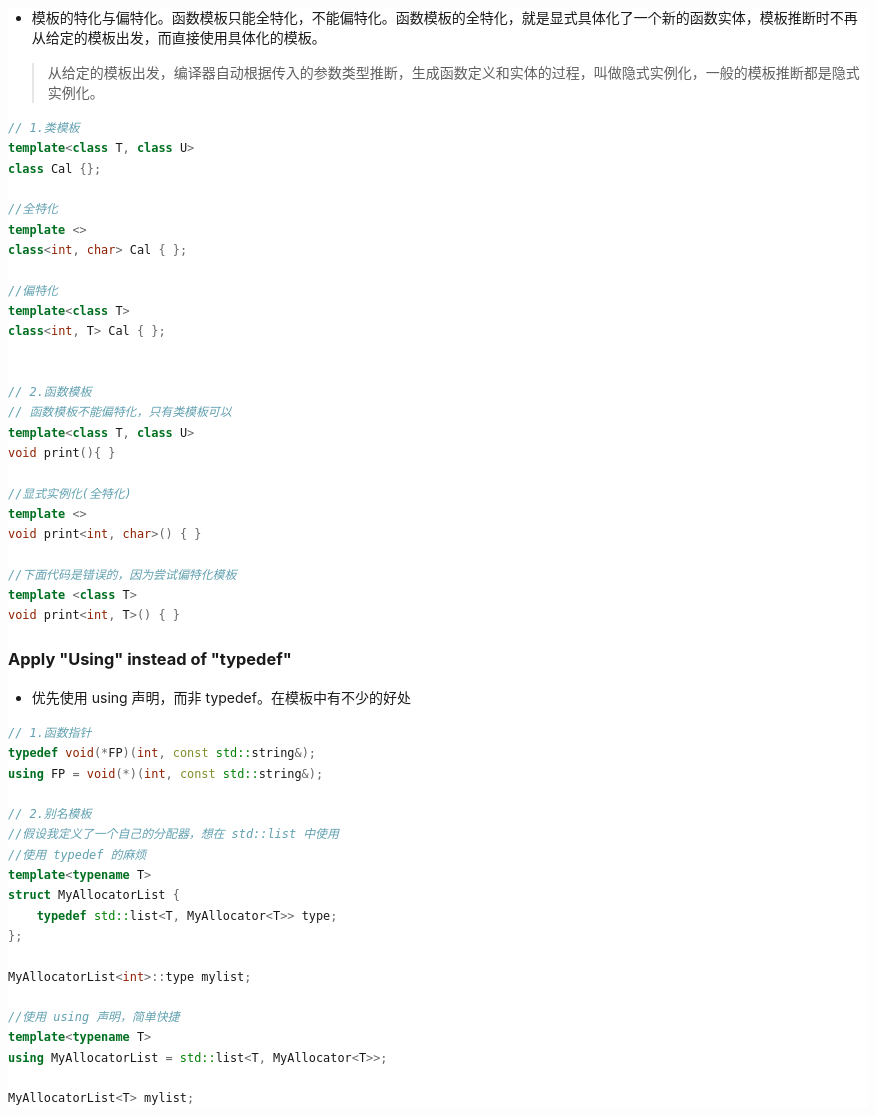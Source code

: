 - 模板的特化与偏特化。函数模板只能全特化，不能偏特化。函数模板的全特化，就是显式具体化了一个新的函数实体，模板推断时不再从给定的模板出发，而直接使用具体化的模板。

> 从给定的模板出发，编译器自动根据传入的参数类型推断，生成函数定义和实体的过程，叫做隐式实例化，一般的模板推断都是隐式实例化。

```c++
// 1.类模板
template<class T, class U>
class Cal {};

//全特化
template <>
class<int, char> Cal { };

//偏特化
template<class T>
class<int, T> Cal { };


// 2.函数模板
// 函数模板不能偏特化，只有类模板可以
template<class T, class U>
void print(){ }

//显式实例化(全特化)
template <>
void print<int, char>() { }

//下面代码是错误的，因为尝试偏特化模板
template <class T>
void print<int, T>() { }
```



### Apply "Using" instead of  "typedef"

- 优先使用 using 声明，而非 typedef。在模板中有不少的好处

```c++
// 1.函数指针
typedef void(*FP)(int, const std::string&);
using FP = void(*)(int, const std::string&);

// 2.别名模板
//假设我定义了一个自己的分配器，想在 std::list 中使用
//使用 typedef 的麻烦
template<typename T>
struct MyAllocatorList {
    typedef std::list<T, MyAllocator<T>> type;
};

MyAllocatorList<int>::type mylist;

//使用 using 声明，简单快捷
template<typename T>
using MyAllocatorList = std::list<T, MyAllocator<T>>;

MyAllocatorList<T> mylist;
```
